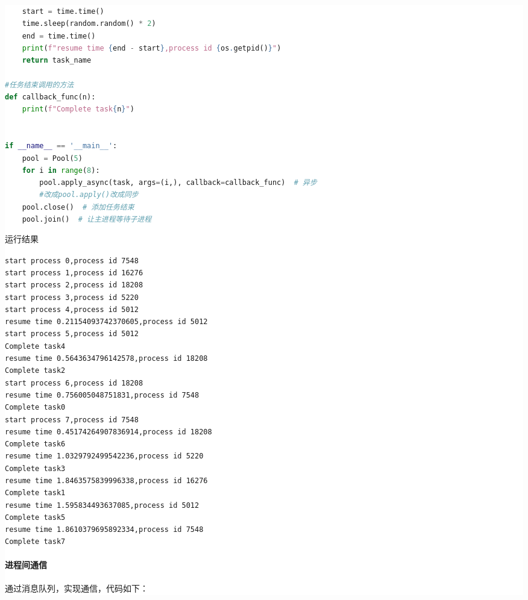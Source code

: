 ```python
    start = time.time()
    time.sleep(random.random() * 2)
    end = time.time()
    print(f"resume time {end - start},process id {os.getpid()}")
    return task_name

#任务结束调用的方法
def callback_func(n):
    print(f"Complete task{n}")


if __name__ == '__main__':
    pool = Pool(5)
    for i in range(8):
        pool.apply_async(task, args=(i,), callback=callback_func)  # 异步
		#改成pool.apply()改成同步
    pool.close()  # 添加任务结束
    pool.join()  # 让主进程等待子进程
```

运行结果

```
start process 0,process id 7548
start process 1,process id 16276
start process 2,process id 18208
start process 3,process id 5220
start process 4,process id 5012
resume time 0.21154093742370605,process id 5012
start process 5,process id 5012
Complete task4
resume time 0.5643634796142578,process id 18208
Complete task2
start process 6,process id 18208
resume time 0.756005048751831,process id 7548
Complete task0
start process 7,process id 7548
resume time 0.45174264907836914,process id 18208
Complete task6
resume time 1.0329792499542236,process id 5220
Complete task3
resume time 1.8463575839996338,process id 16276
Complete task1
resume time 1.595834493637085,process id 5012
Complete task5
resume time 1.8610379695892334,process id 7548
Complete task7
```

#### 进程间通信

通过消息队列，实现通信，代码如下：
